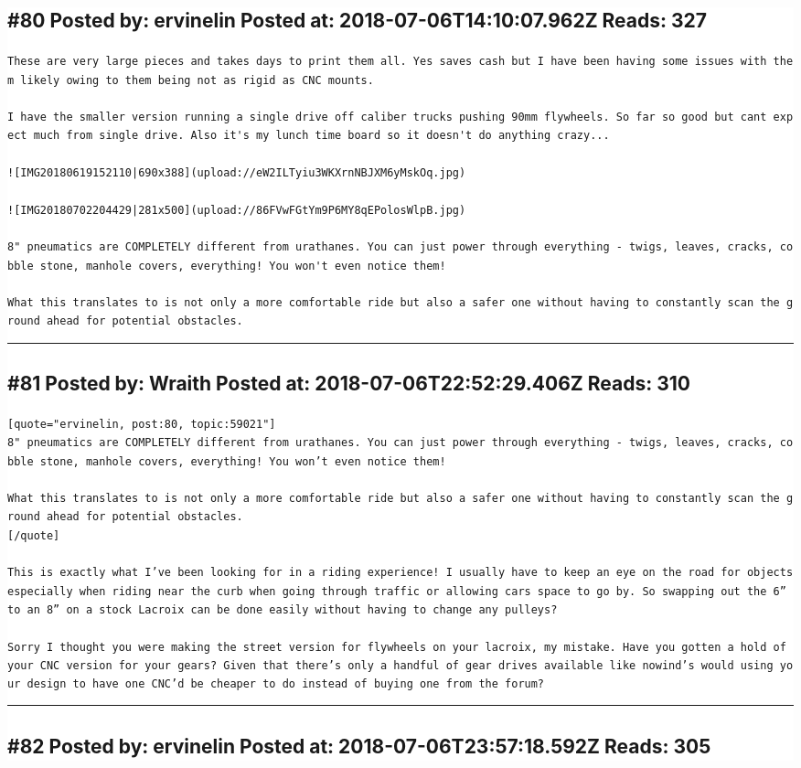 ## \#80 Posted by: ervinelin Posted at: 2018-07-06T14:10:07.962Z Reads: 327

```
These are very large pieces and takes days to print them all. Yes saves cash but I have been having some issues with them likely owing to them being not as rigid as CNC mounts.

I have the smaller version running a single drive off caliber trucks pushing 90mm flywheels. So far so good but cant expect much from single drive. Also it's my lunch time board so it doesn't do anything crazy...

![IMG20180619152110|690x388](upload://eW2ILTyiu3WKXrnNBJXM6yMskOq.jpg)

![IMG20180702204429|281x500](upload://86FVwFGtYm9P6MY8qEPolosWlpB.jpg)

8" pneumatics are COMPLETELY different from urathanes. You can just power through everything - twigs, leaves, cracks, cobble stone, manhole covers, everything! You won't even notice them!

What this translates to is not only a more comfortable ride but also a safer one without having to constantly scan the ground ahead for potential obstacles.
```

---
## \#81 Posted by: Wraith Posted at: 2018-07-06T22:52:29.406Z Reads: 310

```
[quote="ervinelin, post:80, topic:59021"]
8" pneumatics are COMPLETELY different from urathanes. You can just power through everything - twigs, leaves, cracks, cobble stone, manhole covers, everything! You won’t even notice them!

What this translates to is not only a more comfortable ride but also a safer one without having to constantly scan the ground ahead for potential obstacles.
[/quote]

This is exactly what I’ve been looking for in a riding experience! I usually have to keep an eye on the road for objects especially when riding near the curb when going through traffic or allowing cars space to go by. So swapping out the 6” to an 8” on a stock Lacroix can be done easily without having to change any pulleys? 

Sorry I thought you were making the street version for flywheels on your lacroix, my mistake. Have you gotten a hold of your CNC version for your gears? Given that there’s only a handful of gear drives available like nowind’s would using your design to have one CNC’d be cheaper to do instead of buying one from the forum?
```

---
## \#82 Posted by: ervinelin Posted at: 2018-07-06T23:57:18.592Z Reads: 305
